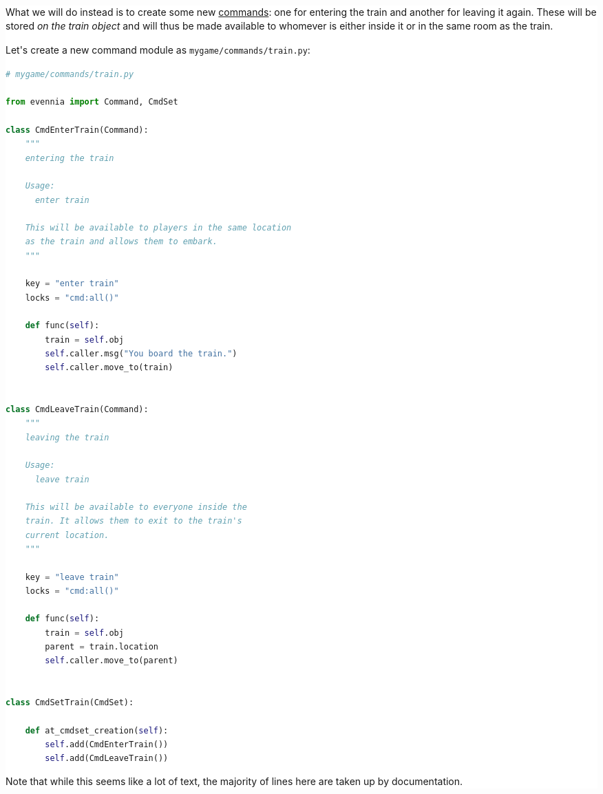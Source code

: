 What we will do instead is to create some new [commands](../../evennia_core/system/commands/Commands): one for entering the train and another for leaving it again. These will be stored *on the train object* and will thus be made available to whomever is either inside it or in the same room as the train. 

Let's create a new command module as `mygame/commands/train.py`:

```python
# mygame/commands/train.py

from evennia import Command, CmdSet

class CmdEnterTrain(Command):
    """
    entering the train
    
    Usage:
      enter train

    This will be available to players in the same location
    as the train and allows them to embark. 
    """

    key = "enter train"
    locks = "cmd:all()"

    def func(self):
        train = self.obj
        self.caller.msg("You board the train.")
        self.caller.move_to(train)


class CmdLeaveTrain(Command):
    """
    leaving the train 
 
    Usage:
      leave train

    This will be available to everyone inside the 
    train. It allows them to exit to the train's
    current location. 
    """

    key = "leave train"
    locks = "cmd:all()"

    def func(self):
        train = self.obj
        parent = train.location
        self.caller.move_to(parent)


class CmdSetTrain(CmdSet):

    def at_cmdset_creation(self):
        self.add(CmdEnterTrain())
        self.add(CmdLeaveTrain())
```
Note that while this seems like a lot of text, the majority of lines here are taken up by documentation.
